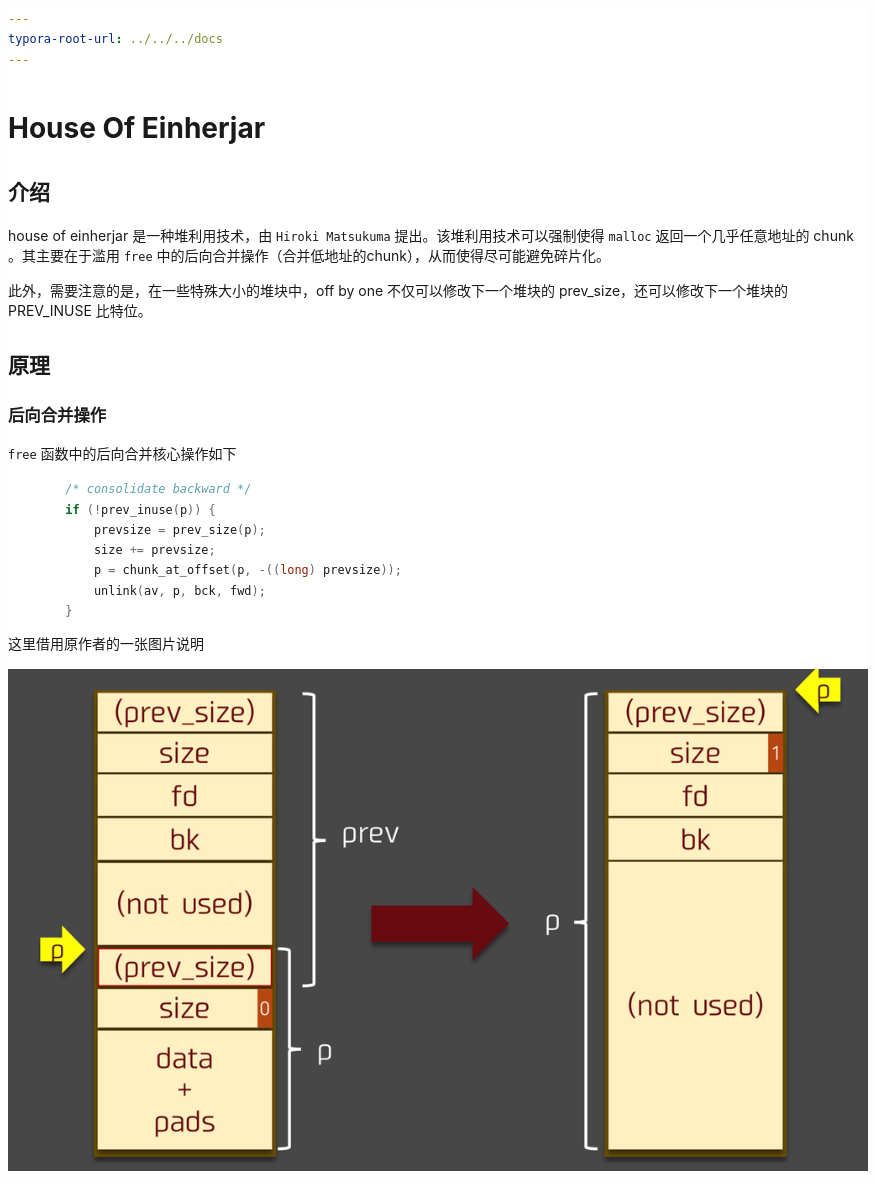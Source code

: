 ```yaml
---
typora-root-url: ../../../docs
---
```


#  House Of Einherjar

## 介绍

house of einherjar 是一种堆利用技术，由 `Hiroki Matsukuma` 提出。该堆利用技术可以强制使得 `malloc` 返回一个几乎任意地址的 chunk 。其主要在于滥用 `free` 中的后向合并操作（合并低地址的chunk），从而使得尽可能避免碎片化。

此外，需要注意的是，在一些特殊大小的堆块中，off by one 不仅可以修改下一个堆块的 prev_size，还可以修改下一个堆块的 PREV_INUSE 比特位。

## 原理

### 后向合并操作

`free` 函数中的后向合并核心操作如下

```c
        /* consolidate backward */
        if (!prev_inuse(p)) {
            prevsize = prev_size(p);
            size += prevsize;
            p = chunk_at_offset(p, -((long) prevsize));
            unlink(av, p, bck, fwd);
        }
```

这里借用原作者的一张图片说明

![](./figure/backward_consolidate.png)
